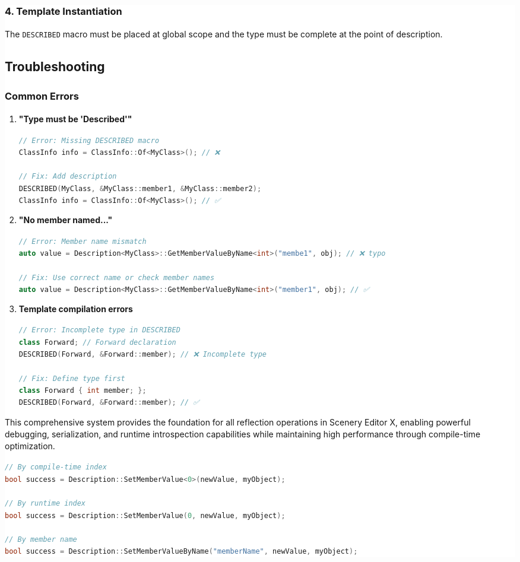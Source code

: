 ### 4. Template Instantiation

The `DESCRIBED` macro must be placed at global scope and the type must be complete at the point of description.

## Troubleshooting

### Common Errors

1. **"Type must be 'Described'"**

   ```cpp
   // Error: Missing DESCRIBED macro
   ClassInfo info = ClassInfo::Of<MyClass>(); // ❌

   // Fix: Add description
   DESCRIBED(MyClass, &MyClass::member1, &MyClass::member2);
   ClassInfo info = ClassInfo::Of<MyClass>(); // ✅
   ```
2. **"No member named..."**

   ```cpp
   // Error: Member name mismatch
   auto value = Description<MyClass>::GetMemberValueByName<int>("membe1", obj); // ❌ typo

   // Fix: Use correct name or check member names
   auto value = Description<MyClass>::GetMemberValueByName<int>("member1", obj); // ✅
   ```
3. **Template compilation errors**

   ```cpp
   // Error: Incomplete type in DESCRIBED
   class Forward; // Forward declaration
   DESCRIBED(Forward, &Forward::member); // ❌ Incomplete type

   // Fix: Define type first
   class Forward { int member; };
   DESCRIBED(Forward, &Forward::member); // ✅
   ```

This comprehensive system provides the foundation for all reflection operations in Scenery Editor X, enabling powerful debugging, serialization, and runtime introspection capabilities while maintaining high performance through compile-time optimization.

```c++
// By compile-time index
bool success = Description::SetMemberValue<0>(newValue, myObject);

// By runtime index
bool success = Description::SetMemberValue(0, newValue, myObject);

// By member name
bool success = Description::SetMemberValueByName("memberName", newValue, myObject);
```
